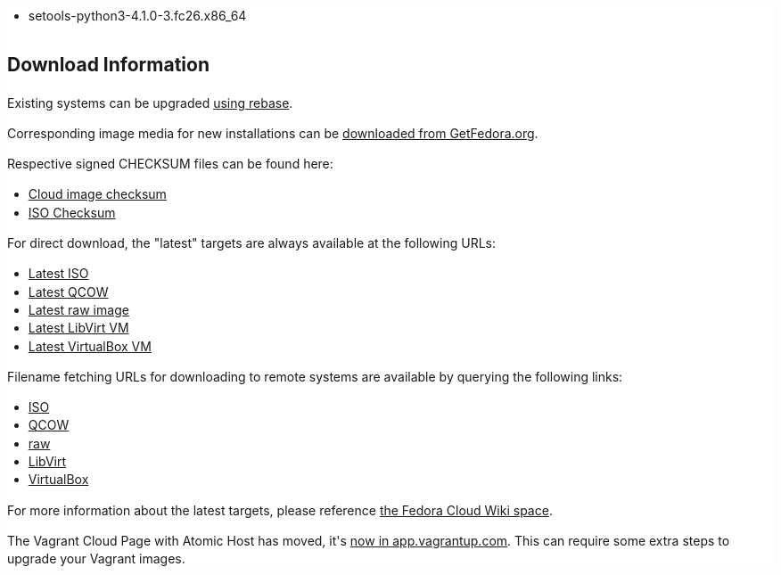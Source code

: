 * setools-python3-4.1.0-3.fc26.x86_64

## Download Information

Existing systems can be upgraded [using rebase](https://fedoraproject.org/wiki/Atomic_Host_upgrade).

Corresponding image media for new installations can be [downloaded from GetFedora.org](https://getfedora.org/en/atomic/download/).

Respective signed CHECKSUM files can be found here:

* [Cloud image checksum](https://alt.fedoraproject.org/pub/alt/atomic/stable/Fedora-Atomic-26-20170707.1/CloudImages/x86_64/images/Fedora-CloudImages-26-20170707.1-x86_64-CHECKSUM)
* [ISO Checksum](https://alt.fedoraproject.org/pub/alt/atomic/stable/Fedora-Atomic-26-20170707.1/Atomic/x86_64/iso/Fedora-Atomic-26-20170707.1-x86_64-CHECKSUM)

For direct download, the "latest" targets are always available at the following URLs:

* [Latest ISO](https://getfedora.org/atomic_iso_latest)
* [Latest QCOW](https://getfedora.org/atomic_qcow2_latest)
* [Latest raw image](https://getfedora.org/atomic_raw_latest)
* [Latest LibVirt VM](https://getfedora.org/atomic_vagrant_libvirt_latest)
* [Latest VirtualBox VM](https://getfedora.org/atomic_vagrant_virtualbox_latest)

Filename fetching URLs for downloading to remote systems are available by querying the following links:

* [ISO](https://getfedora.org/atomic_iso_latest_filename)
* [QCOW](https://getfedora.org/atomic_qcow2_latest_filename)
* [raw](https://getfedora.org/atomic_raw_latest_filename)
* [LibVirt](https://getfedora.org/atomic_vagrant_libvirt_latest_filename)
* [VirtualBox](https://getfedora.org/atomic_vagrant_virtualbox_latest_filename)

For more information about the latest targets, please reference [the Fedora
Cloud Wiki space](https://fedoraproject.org/wiki/Cloud#Quick_Links).

The Vagrant Cloud Page with Atomic Host has moved, it's [now in app.vagrantup.com](https://app.vagrantup.com/fedora/boxes/26-atomic-host).  This can require some extra steps to upgrade your Vagrant images.
